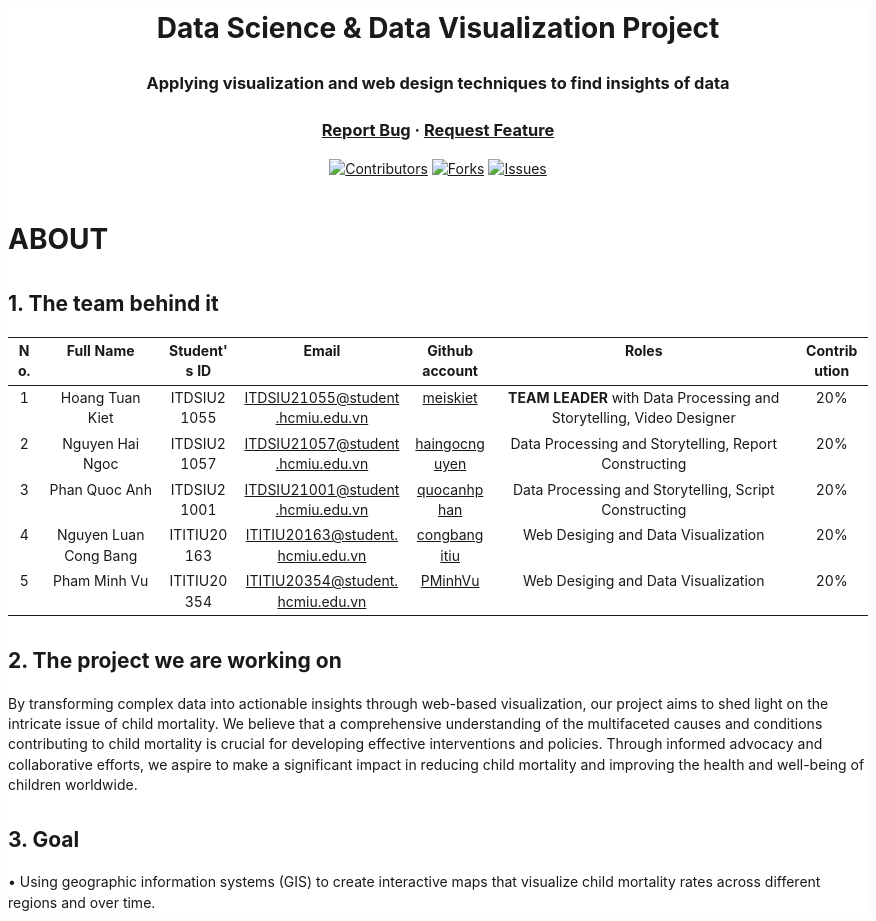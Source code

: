 <div id="top" align="center">
</div>

<div align="center">
<h1 align="center">Data Science & Data Visualization Project</h1>
  <h3 align="center">
    Applying visualization and web design techniques to find insights of data
    <br />
    <br />
    <a href="https://github.com/meiskiet/DSDV_/issues">Report Bug</a>
    ·
    <a href="https://github.com/meiskiet/DSDV_/issues">Request Feature</a>
  </h3>

[![Contributors][contributors-shield]][contributors-url]
[![Forks][forks-shield]][forks-url]
[![Issues][issues-shield]][issues-url]

</div>

# ABOUT

## 1. The team behind it

| No. |       Full Name        | Student's ID |              Email               |                  Github account                   |                               Roles                                | Contribution |
| :-: | :--------------------: | :----------: | :------------------------------: | :-----------------------------------------------: | :----------------------------------------------------------------: | :----------: |
|  1  |  Hoang Tuan Kiet   | ITDSIU21055  | ITDSIU21055@student.hcmiu.edu.vn |     [meiskiet](https://github.com/meiskiet)     |   **TEAM LEADER** with Data Processing and Storytelling, Video Designer   |     20%      |
|  2  |   Nguyen Hai Ngoc    | ITDSIU21057  | ITDSIU21057@student.hcmiu.edu.vn |    [haingocnguyen](https://github.com/haingocnguyen)    |              Data Processing and Storytelling, Report Constructing              |     20%      |
|  3  | Phan Quoc Anh | ITDSIU21001  | ITDSIU21001@student.hcmiu.edu.vn |     [quocanhphan](https://github.com/quocanhphan)     | Data Processing and Storytelling, Script Constructing|     20%      |
|  4  |    Nguyen Luan Cong Bang     | ITITIU20163  | ITITIU20163@student.hcmiu.edu.vn |      [congbangitiu](https://github.com/congbangitiu)      |          Web Desiging and Data Visualization           |     20%      |
|  5  |    Pham Minh Vu     | ITITIU20354  | ITITIU20354@student.hcmiu.edu.vn | [PMinhVu](https://github.com/PMinhVu) | Web Desiging and Data Visualization |     20%      |

## 2. The project we are working on

By transforming complex data into actionable insights through web-based visualization, our project aims to shed light on the intricate issue of child mortality. We believe that a comprehensive understanding of the multifaceted causes and conditions contributing to child mortality is crucial for developing effective interventions and policies. Through informed advocacy and collaborative efforts, we aspire to make a significant impact in reducing child mortality and improving the health and well-being of children worldwide.

## 3. Goal

•	Using geographic information systems (GIS) to create interactive maps that visualize child mortality rates across different regions and over time.


[contributors-shield]: https://img.shields.io/github/contributors/meiskiet/DSDV_.svg?style=for-the-badge
[contributors-url]: https://github.com/meiskiet/DSDV_/graphs/contributors
[forks-shield]: https://img.shields.io/github/forks/meiskiet/DSDV_.svg?style=for-the-badge
[forks-url]: https://github.com/meiskiet/DSDV_/network/members
[issues-shield]: https://img.shields.io/github/issues/meiskiet/DSDV_.svg?style=for-the-badge
[issues-url]: https://github.com/meiskiet/DSDV_/issues